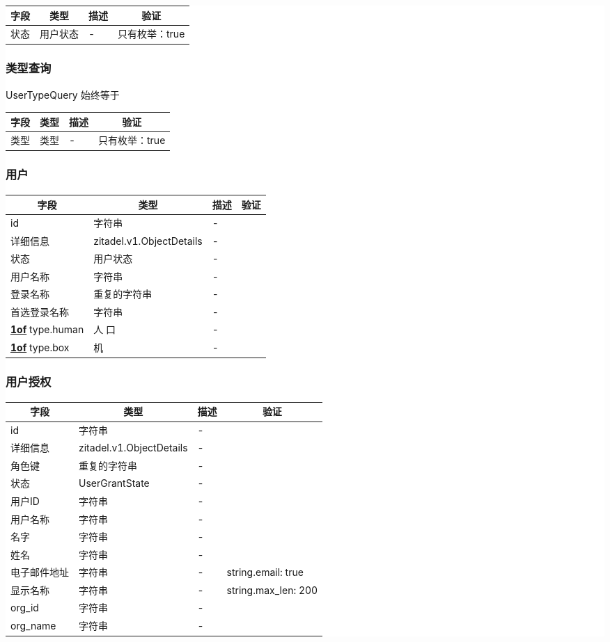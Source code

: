 
| 字段 | 类型   | 描述 | 验证                    |
| -- | ---- | -- | --------------------- |
| 状态 | 用户状态 | -  | 只有枚举：true<br /> |




### 类型查询
UserTypeQuery 始终等于


| 字段 | 类型 | 描述 | 验证                    |
| -- | -- | -- | --------------------- |
| 类型 | 类型 | -  | 只有枚举：true<br /> |




### 用户



| 字段                                                                                     | 类型                       | 描述 | 验证 |
| -------------------------------------------------------------------------------------- | ------------------------ | -- | -- |
| id                                                                                     | 字符串                      | -  |    |
| 详细信息                                                                                   | zitadel.v1.ObjectDetails | -  |    |
| 状态                                                                                     | 用户状态                     | -  |    |
| 用户名称                                                                                   | 字符串                      | -  |    |
| 登录名称                                                                                   | 重复的字符串                   | -  |    |
| 首选登录名称                                                                                 | 字符串                      | -  |    |
| [**1of**](https://developers.google.com/protocol-buffers/docs/proto3#oneof) type.human | 人 口                      | -  |    |
| [**1of**](https://developers.google.com/protocol-buffers/docs/proto3#oneof) type.box   | 机                        | -  |    |




### 用户授权



| 字段         | 类型                       | 描述 | 验证                              |
| ---------- | ------------------------ | -- | ------------------------------- |
| id         | 字符串                      | -  |                                 |
| 详细信息       | zitadel.v1.ObjectDetails | -  |                                 |
| 角色键        | 重复的字符串                   | -  |                                 |
| 状态         | UserGrantState           | -  |                                 |
| 用户ID       | 字符串                      | -  |                                 |
| 用户名称       | 字符串                      | -  |                                 |
| 名字         | 字符串                      | -  |                                 |
| 姓名         | 字符串                      | -  |                                 |
| 电子邮件地址     | 字符串                      | -  | string.email: true<br />  |
| 显示名称       | 字符串                      | -  | string.max_len: 200<br /> |
| org_id     | 字符串                      | -  |                                 |
| org_name   | 字符串                      | -  |                                 |